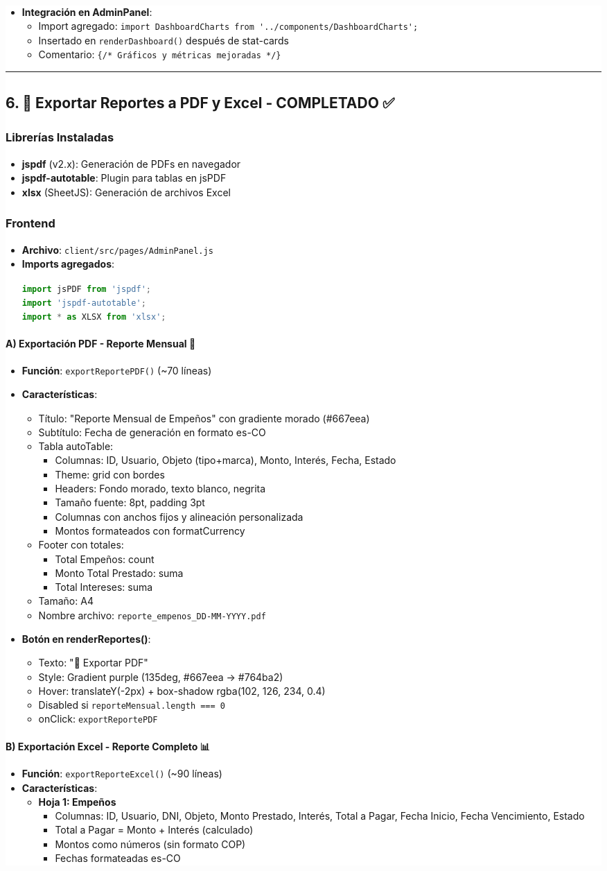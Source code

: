 - **Integración en AdminPanel**:
  - Import agregado: `import DashboardCharts from '../components/DashboardCharts';`
  - Insertado en `renderDashboard()` después de stat-cards
  - Comentario: `{/* Gráficos y métricas mejoradas */}`

---

## 6. 📄 Exportar Reportes a PDF y Excel - COMPLETADO ✅

### Librerías Instaladas
- **jspdf** (v2.x): Generación de PDFs en navegador
- **jspdf-autotable**: Plugin para tablas en jsPDF
- **xlsx** (SheetJS): Generación de archivos Excel

### Frontend
- **Archivo**: `client/src/pages/AdminPanel.js`
- **Imports agregados**:
  ```javascript
  import jsPDF from 'jspdf';
  import 'jspdf-autotable';
  import * as XLSX from 'xlsx';
  ```

#### A) Exportación PDF - Reporte Mensual 📄
- **Función**: `exportReportePDF()` (~70 líneas)
- **Características**:
  - Título: "Reporte Mensual de Empeños" con gradiente morado (#667eea)
  - Subtítulo: Fecha de generación en formato es-CO
  - Tabla autoTable:
    - Columnas: ID, Usuario, Objeto (tipo+marca), Monto, Interés, Fecha, Estado
    - Theme: grid con bordes
    - Headers: Fondo morado, texto blanco, negrita
    - Tamaño fuente: 8pt, padding 3pt
    - Columnas con anchos fijos y alineación personalizada
    - Montos formateados con formatCurrency
  - Footer con totales:
    - Total Empeños: count
    - Monto Total Prestado: suma
    - Total Intereses: suma
  - Tamaño: A4
  - Nombre archivo: `reporte_empenos_DD-MM-YYYY.pdf`

- **Botón en renderReportes()**:
  - Texto: "📄 Exportar PDF"
  - Style: Gradient purple (135deg, #667eea → #764ba2)
  - Hover: translateY(-2px) + box-shadow rgba(102, 126, 234, 0.4)
  - Disabled si `reporteMensual.length === 0`
  - onClick: `exportReportePDF`

#### B) Exportación Excel - Reporte Completo 📊
- **Función**: `exportReporteExcel()` (~90 líneas)
- **Características**:
  - **Hoja 1: Empeños**
    - Columnas: ID, Usuario, DNI, Objeto, Monto Prestado, Interés, Total a Pagar, Fecha Inicio, Fecha Vencimiento, Estado
    - Total a Pagar = Monto + Interés (calculado)
    - Montos como números (sin formato COP)
    - Fechas formateadas es-CO
  